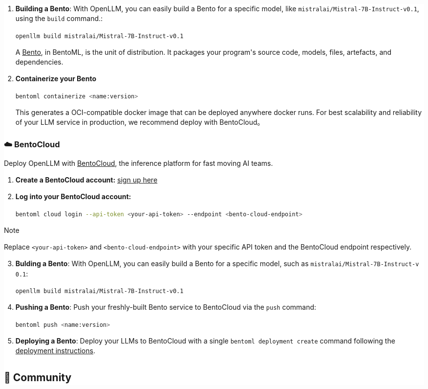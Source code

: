 1. **Building a Bento**: With OpenLLM, you can easily build a Bento for a
   specific model, like `mistralai/Mistral-7B-Instruct-v0.1`, using the `build` command.:

   ```bash
   openllm build mistralai/Mistral-7B-Instruct-v0.1
   ```

   A
   [Bento](https://docs.bentoml.com/en/latest/concepts/bento.html#what-is-a-bento),
   in BentoML, is the unit of distribution. It packages your program's source
   code, models, files, artefacts, and dependencies.

2. **Containerize your Bento**

   ```bash
   bentoml containerize <name:version>
   ```

   This generates a OCI-compatible docker image that can be deployed anywhere
   docker runs. For best scalability and reliability of your LLM service in
   production, we recommend deploy with BentoCloud。

### ☁️ BentoCloud

Deploy OpenLLM with [BentoCloud](https://www.bentoml.com/), the inference platform
for fast moving AI teams.

1. **Create a BentoCloud account:** [sign up here](https://bentoml.com/)

2. **Log into your BentoCloud account:**

   ```bash
   bentoml cloud login --api-token <your-api-token> --endpoint <bento-cloud-endpoint>
   ```

> [!NOTE]
> Replace `<your-api-token>` and `<bento-cloud-endpoint>` with your
> specific API token and the BentoCloud endpoint respectively.

3. **Bulding a Bento**: With OpenLLM, you can easily build a Bento for a
   specific model, such as `mistralai/Mistral-7B-Instruct-v0.1`:

   ```bash
   openllm build mistralai/Mistral-7B-Instruct-v0.1
   ```

4. **Pushing a Bento**: Push your freshly-built Bento service to BentoCloud via
   the `push` command:

   ```bash
   bentoml push <name:version>
   ```

5. **Deploying a Bento**: Deploy your LLMs to BentoCloud with a single
   `bentoml deployment create` command following the
   [deployment instructions](https://docs.bentoml.com/en/latest/reference/cli.html#bentoml-deployment-create).

## 👥 Community
